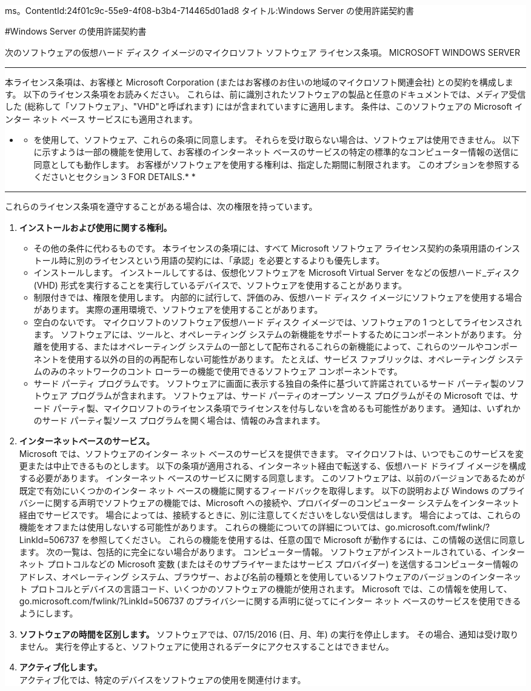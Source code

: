 ms。ContentId:24f01c9c-55e9-4f08-b3b4-714465d01ad8
タイトル:Windows Server の使用許諾契約書

#Windows Server の使用許諾契約書

次のソフトウェアの仮想ハード ディスク イメージのマイクロソフト ソフトウェア ライセンス条項。
MICROSOFT WINDOWS SERVER 

---------------------

本ライセンス条項は、お客様と Microsoft Corporation (またはお客様のお住いの地域のマイクロソフト関連会社) との契約を構成します。
以下のライセンス条項をお読みください。
これらは、前に識別されたソフトウェアの製品と任意のドキュメントでは、メディア受信した (総称して「ソフトウェア」、"VHD"と呼ばれます) にはが含まれていますに適用します。
条件は、このソフトウェアの Microsoft インター ネット ベース サービスにも適用されます。

* * を使用して、ソフトウェア、これらの条項に同意します。
それらを受け取らない場合は、ソフトウェアは使用できません。
以下に示すようは一部の機能を使用して、お客様のインターネット ベースのサービスの特定の標準的なコンピューター情報の送信に同意としても動作します。
お客様がソフトウェアを使用する権利は、指定した期間に制限されます。
このオプションを参照するくださいとセクション 3 FOR DETAILS.* *

---------------------

これらのライセンス条項を遵守することがある場合は、次の権限を持っています。

1.  **インストールおよび使用に関する権利。**
    
    *   その他の条件に代わるものです。
        本ライセンスの条項には、すべて Microsoft ソフトウェア ライセンス契約の条項用語のインストール時に別のライセンスという用語の契約には、「承認」を必要とするよりも優先します。
    *   インストールします。
        インストールしてするは、仮想化ソフトウェアを Microsoft Virtual Server をなどの仮想ハード_ディスク (VHD) 形式を実行することを実行しているデバイスで、ソフトウェアを使用することがあります。
    *   制限付きでは、権限を使用します。
        内部的に試行して、評価のみ、仮想ハード ディスク イメージにソフトウェアを使用する場合があります。
        実際の運用環境で、ソフトウェアを使用することがあります。
    *   空白のないです。
        マイクロソフトのソフトウェア仮想ハード ディスク イメージでは、ソフトウェアの 1 つとしてライセンスされます。
        ソフトウェアには、ツールと、オペレーティング システムの新機能をサポートするためにコンポーネントがあります。
        分離を使用する、またはオペレーティング システムの一部として配布されるこれらの新機能によって、これらのツールやコンポーネントを使用する以外の目的の再配布しない可能性があります。
        たとえば、サービス ファブリックは、オペレーティング システムのみのネットワークのコント ローラーの機能で使用できるソフトウェア コンポーネントです。
    *   サード パーティ プログラムです。
        ソフトウェアに画面に表示する独自の条件に基づいて許諾されているサード パーティ製のソフトウェア プログラムが含まれます。
        ソフトウェアは、サード パーティのオープン ソース プログラムがその Microsoft では、サード パーティ製、マイクロソフトのライセンス条項でライセンスを付与しないを含めるも可能性があります。
        通知は、いずれかのサード パーティ製ソース プログラムを開く場合は、情報のみ含まれます。
2.  **インターネットベースのサービス。**  
    Microsoft では、ソフトウェアのインター ネット ベースのサービスを提供できます。
    マイクロソフトは、いつでもこのサービスを変更または中止できるものとします。
    以下の条項が適用される、インターネット経由で転送する、仮想ハード ドライブ イメージを構成する必要があります。
    インターネット ベースのサービスに関する同意します。
    このソフトウェアは、以前のバージョンであるためが既定で有効にいくつかのインター ネット ベースの機能に関するフィードバックを取得します。
    以下の説明および Windows のプライバシーに関する声明でソフトウェアの機能では、Microsoft への接続や、プロバイダーのコンピューター システムをインターネット経由でサービスです。
    場合によっては、接続するときに、別に注意してくださいをしない受信はします。
    場合によっては、これらの機能をオフまたは使用しないする可能性があります。
    これらの機能についての詳細については、go.microsoft.com/fwlink/?LinkId=506737 を参照してください。
    これらの機能を使用するは、任意の国で Microsoft が動作するには、この情報の送信に同意します。
    次の一覧は、包括的に完全にない場合があります。
    コンピューター情報。
    ソフトウェアがインストールされている、インターネット プロトコルなどの Microsoft 変数 (またはそのサプライヤーまたはサービス プロバイダー) を送信するコンピューター情報のアドレス、オペレーティング システム、ブラウザー、および名前の種類とを使用しているソフトウェアのバージョンのインターネット プロトコルとデバイスの言語コード、いくつかのソフトウェアの機能が使用されます。
    Microsoft では、この情報を使用して、go.microsoft.com/fwlink/?LinkId=506737 のプライバシーに関する声明に従ってにインター ネット ベースのサービスを使用できるようにします。
3.  **ソフトウェアの時間を区別します。**
    ソフトウェアでは、07/15/2016 (日、月、年) の実行を停止します。
    その場合、通知は受け取りません。
    実行を停止すると、ソフトウェアに使用されるデータにアクセスすることはできません。
4.  **アクティブ化します。**  
    アクティブ化では、特定のデバイスをソフトウェアの使用を関連付けます。